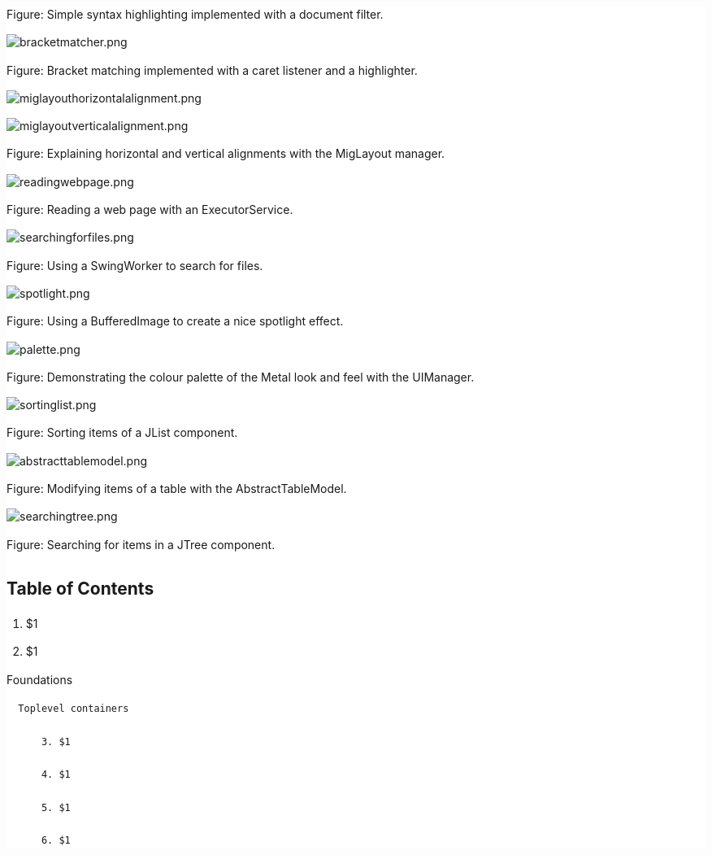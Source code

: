 Figure: Simple syntax highlighting implemented with a document filter.

![bracketmatcher.png](images/bracketmatcher.png)

Figure: Bracket matching implemented with a caret listener and a highlighter.

![miglayouthorizontalalignment.png](images/miglayouthorizontalalignment.png)

![miglayoutverticalalignment.png](images/miglayoutverticalalignment.png)

Figure: Explaining horizontal and vertical alignments with the MigLayout manager.

![readingwebpage.png](images/readingwebpage.png)

Figure: Reading a web page with an ExecutorService.

![searchingforfiles.png](images/searchingforfiles.png)

Figure: Using a SwingWorker to search for files.

![spotlight.png](images/spotlight.png)

Figure: Using a BufferedImage to create a nice spotlight effect.

![palette.png](images/palette.png)

Figure: Demonstrating the colour palette of the Metal look and feel with the UIManager.

![sortinglist.png](images/sortinglist.png)

Figure: Sorting items of a JList component.

![abstracttablemodel.png](images/abstracttablemodel.png)

Figure: Modifying items of a table with the AbstractTableModel.

![searchingtree.png](images/searchingtree.png)

Figure: Searching for items in a JTree component.

## Table of Contents

  1. $1

  2. $1

  Foundations
    
      Toplevel containers
        
          3. $1

          4. $1

          5. $1

          6. $1

